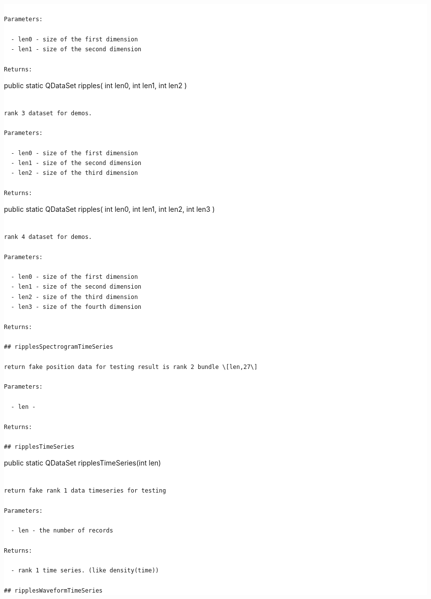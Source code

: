 ```

Parameters:

  - len0 - size of the first dimension
  - len1 - size of the second dimension

Returns:

```
public static QDataSet ripples( int len0, int len1, int len2 )
```

rank 3 dataset for demos.

Parameters:

  - len0 - size of the first dimension
  - len1 - size of the second dimension
  - len2 - size of the third dimension

Returns:

```
public static QDataSet ripples( int len0, int len1, int len2, int len3 )
```

rank 4 dataset for demos.

Parameters:

  - len0 - size of the first dimension
  - len1 - size of the second dimension
  - len2 - size of the third dimension
  - len3 - size of the fourth dimension

Returns:

## ripplesSpectrogramTimeSeries

return fake position data for testing result is rank 2 bundle \[len,27\]

Parameters:

  - len -

Returns:

## ripplesTimeSeries

```
public static QDataSet ripplesTimeSeries(int len)
```

return fake rank 1 data timeseries for testing

Parameters:

  - len - the number of records

Returns:

  - rank 1 time series. (like density(time))

## ripplesWaveformTimeSeries
```